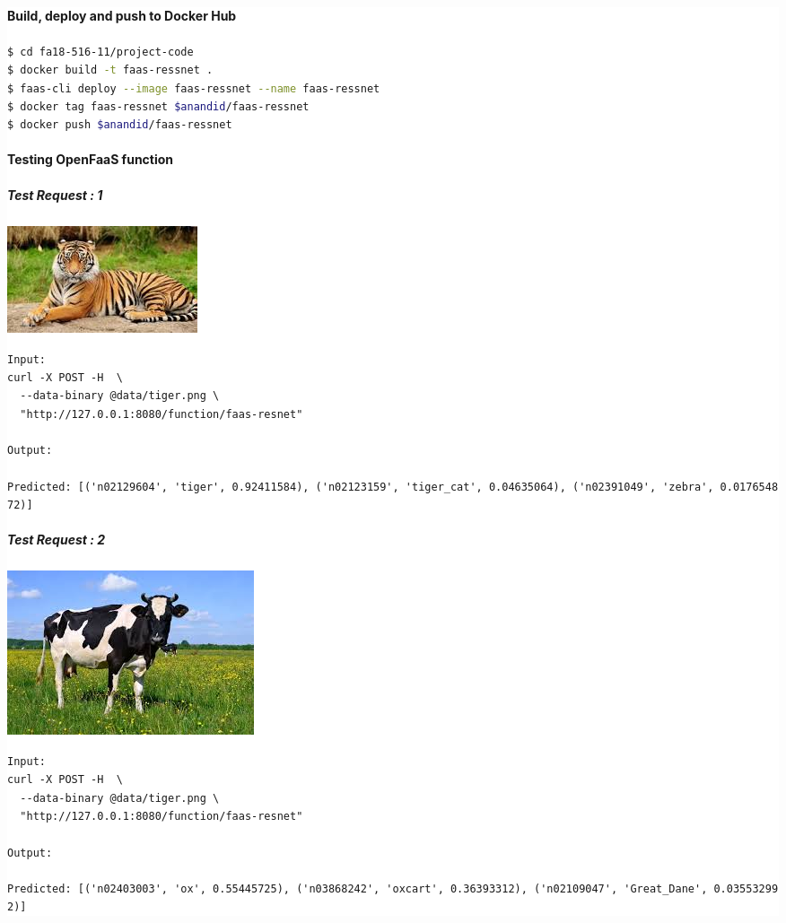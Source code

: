 #### Build, deploy and push to Docker Hub

```bash
$ cd fa18-516-11/project-code
$ docker build -t faas-ressnet .
$ faas-cli deploy --image faas-ressnet --name faas-ressnet
$ docker tag faas-ressnet $anandid/faas-ressnet
$ docker push $anandid/faas-ressnet
```

#### Testing OpenFaaS function

##### Test Request : 1

![faas - OpenFaas - tiger](../project-code/function/data/tiger.jpg)
```
Input:
curl -X POST -H  \
  --data-binary @data/tiger.png \
  "http://127.0.0.1:8080/function/faas-resnet" 

Output:

Predicted: [('n02129604', 'tiger', 0.92411584), ('n02123159', 'tiger_cat', 0.04635064), ('n02391049', 'zebra', 0.017654872)]

```  

##### Test Request : 2

![faas - OpenFaas - tiger](../project-code/function/data/cow.jpg)
```
Input:
curl -X POST -H  \
  --data-binary @data/tiger.png \
  "http://127.0.0.1:8080/function/faas-resnet" 

Output:

Predicted: [('n02403003', 'ox', 0.55445725), ('n03868242', 'oxcart', 0.36393312), ('n02109047', 'Great_Dane', 0.035532992)]
```  
